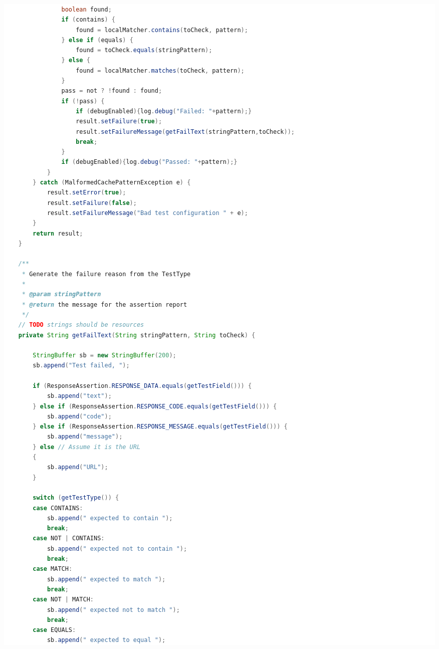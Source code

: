 ```java
				boolean found;
				if (contains) {
					found = localMatcher.contains(toCheck, pattern);
                } else if (equals) {
                    found = toCheck.equals(stringPattern);
				} else {
					found = localMatcher.matches(toCheck, pattern);
				}
				pass = not ? !found : found;
				if (!pass) {
					if (debugEnabled){log.debug("Failed: "+pattern);}
					result.setFailure(true);
					result.setFailureMessage(getFailText(stringPattern,toCheck));
					break;
				}
				if (debugEnabled){log.debug("Passed: "+pattern);}
			}
		} catch (MalformedCachePatternException e) {
			result.setError(true);
			result.setFailure(false);
			result.setFailureMessage("Bad test configuration " + e);
		}
		return result;
	}

	/**
	 * Generate the failure reason from the TestType
	 * 
	 * @param stringPattern
	 * @return the message for the assertion report 
	 */
	// TODO strings should be resources
	private String getFailText(String stringPattern, String toCheck) {
		
		StringBuffer sb = new StringBuffer(200);
		sb.append("Test failed, ");

		if (ResponseAssertion.RESPONSE_DATA.equals(getTestField())) {
			sb.append("text");
		} else if (ResponseAssertion.RESPONSE_CODE.equals(getTestField())) {
			sb.append("code");
		} else if (ResponseAssertion.RESPONSE_MESSAGE.equals(getTestField())) {
			sb.append("message");
		} else // Assume it is the URL
		{
			sb.append("URL");
		}

		switch (getTestType()) {
		case CONTAINS:
			sb.append(" expected to contain ");
			break;
		case NOT | CONTAINS:
			sb.append(" expected not to contain ");
			break;
		case MATCH:
			sb.append(" expected to match ");
			break;
		case NOT | MATCH:
			sb.append(" expected not to match ");
			break;
		case EQUALS:
			sb.append(" expected to equal ");
```